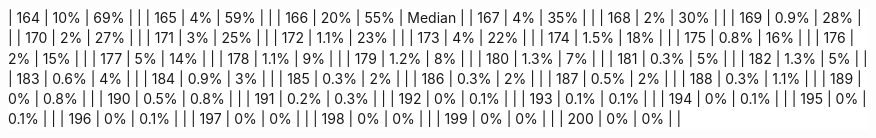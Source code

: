 | 164 | 10% | 69% |  |
| 165 | 4% | 59% |  |
| 166 | 20% | 55% | Median |
| 167 | 4% | 35% |  |
| 168 | 2% | 30% |  |
| 169 | 0.9% | 28% |  |
| 170 | 2% | 27% |  |
| 171 | 3% | 25% |  |
| 172 | 1.1% | 23% |  |
| 173 | 4% | 22% |  |
| 174 | 1.5% | 18% |  |
| 175 | 0.8% | 16% |  |
| 176 | 2% | 15% |  |
| 177 | 5% | 14% |  |
| 178 | 1.1% | 9% |  |
| 179 | 1.2% | 8% |  |
| 180 | 1.3% | 7% |  |
| 181 | 0.3% | 5% |  |
| 182 | 1.3% | 5% |  |
| 183 | 0.6% | 4% |  |
| 184 | 0.9% | 3% |  |
| 185 | 0.3% | 2% |  |
| 186 | 0.3% | 2% |  |
| 187 | 0.5% | 2% |  |
| 188 | 0.3% | 1.1% |  |
| 189 | 0% | 0.8% |  |
| 190 | 0.5% | 0.8% |  |
| 191 | 0.2% | 0.3% |  |
| 192 | 0% | 0.1% |  |
| 193 | 0.1% | 0.1% |  |
| 194 | 0% | 0.1% |  |
| 195 | 0% | 0.1% |  |
| 196 | 0% | 0.1% |  |
| 197 | 0% | 0% |  |
| 198 | 0% | 0% |  |
| 199 | 0% | 0% |  |
| 200 | 0% | 0% |  |